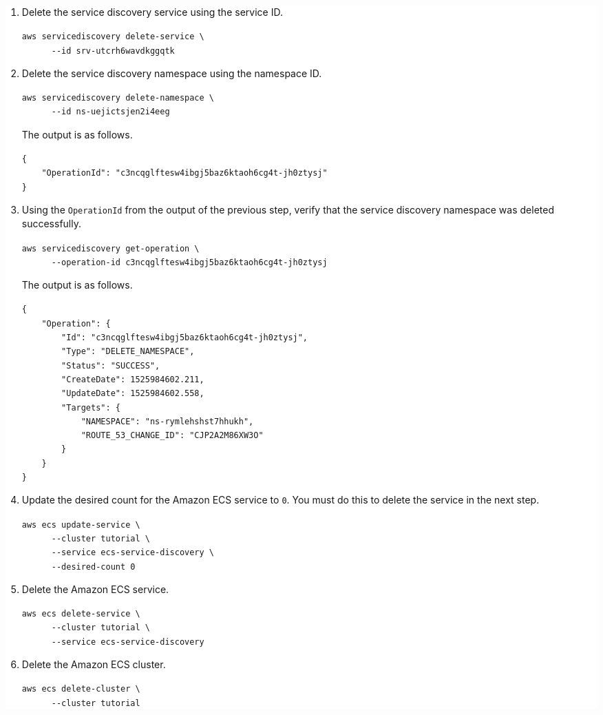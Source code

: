 1. Delete the service discovery service using the service ID\.

   ```
   aws servicediscovery delete-service \ 
         --id srv-utcrh6wavdkggqtk
   ```

1. Delete the service discovery namespace using the namespace ID\.

   ```
   aws servicediscovery delete-namespace \ 
         --id ns-uejictsjen2i4eeg
   ```

   The output is as follows\.

   ```
   {
       "OperationId": "c3ncqglftesw4ibgj5baz6ktaoh6cg4t-jh0ztysj"
   }
   ```

1. Using the `OperationId` from the output of the previous step, verify that the service discovery namespace was deleted successfully\.

   ```
   aws servicediscovery get-operation \ 
         --operation-id c3ncqglftesw4ibgj5baz6ktaoh6cg4t-jh0ztysj
   ```

   The output is as follows\.

   ```
   {
       "Operation": {
           "Id": "c3ncqglftesw4ibgj5baz6ktaoh6cg4t-jh0ztysj",
           "Type": "DELETE_NAMESPACE",
           "Status": "SUCCESS",
           "CreateDate": 1525984602.211,
           "UpdateDate": 1525984602.558,
           "Targets": {
               "NAMESPACE": "ns-rymlehshst7hhukh",
               "ROUTE_53_CHANGE_ID": "CJP2A2M86XW3O"
           }
       }
   }
   ```

1. Update the desired count for the Amazon ECS service to `0`\. You must do this to delete the service in the next step\.

   ```
   aws ecs update-service \
         --cluster tutorial \
         --service ecs-service-discovery \
         --desired-count 0
   ```

1. Delete the Amazon ECS service\.

   ```
   aws ecs delete-service \
         --cluster tutorial \
         --service ecs-service-discovery
   ```

1. Delete the Amazon ECS cluster\.

   ```
   aws ecs delete-cluster \
         --cluster tutorial
   ```